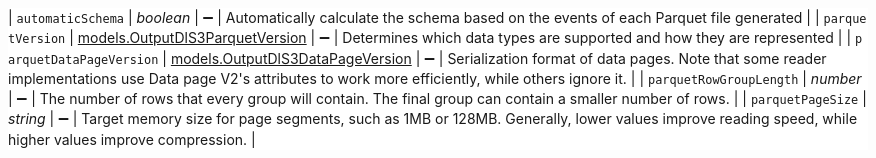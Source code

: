 | `automaticSchema`                                                                                                                                                                                                                                                    | *boolean*                                                                                                                                                                                                                                                            | :heavy_minus_sign:                                                                                                                                                                                                                                                   | Automatically calculate the schema based on the events of each Parquet file generated                                                                                                                                                                                |
| `parquetVersion`                                                                                                                                                                                                                                                     | [models.OutputDlS3ParquetVersion](../models/outputdls3parquetversion.md)                                                                                                                                                                                             | :heavy_minus_sign:                                                                                                                                                                                                                                                   | Determines which data types are supported and how they are represented                                                                                                                                                                                               |
| `parquetDataPageVersion`                                                                                                                                                                                                                                             | [models.OutputDlS3DataPageVersion](../models/outputdls3datapageversion.md)                                                                                                                                                                                           | :heavy_minus_sign:                                                                                                                                                                                                                                                   | Serialization format of data pages. Note that some reader implementations use Data page V2's attributes to work more efficiently, while others ignore it.                                                                                                            |
| `parquetRowGroupLength`                                                                                                                                                                                                                                              | *number*                                                                                                                                                                                                                                                             | :heavy_minus_sign:                                                                                                                                                                                                                                                   | The number of rows that every group will contain. The final group can contain a smaller number of rows.                                                                                                                                                              |
| `parquetPageSize`                                                                                                                                                                                                                                                    | *string*                                                                                                                                                                                                                                                             | :heavy_minus_sign:                                                                                                                                                                                                                                                   | Target memory size for page segments, such as 1MB or 128MB. Generally, lower values improve reading speed, while higher values improve compression.                                                                                                                  |